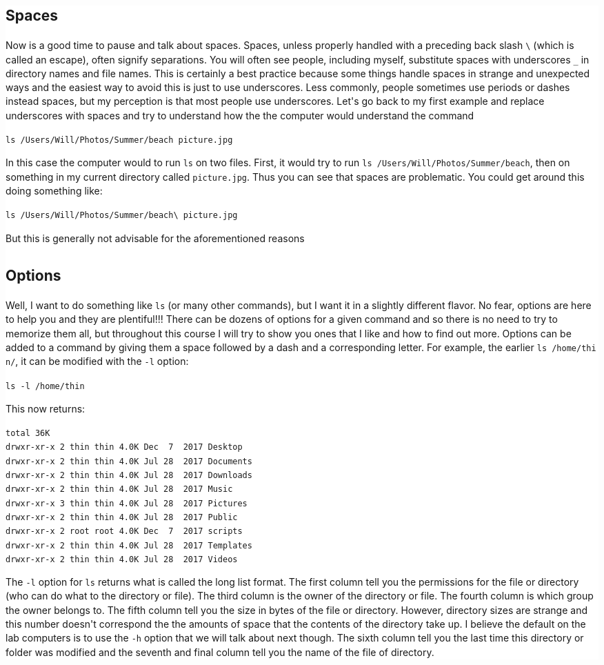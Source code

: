 
## Spaces

Now is a good time to pause and talk about spaces. Spaces, unless properly handled with a preceding back slash `\` (which is called an escape), often signify separations. You will often see people, including myself, substitute spaces with underscores `_` in directory names and file names. This is certainly a best practice because some things handle spaces in strange and unexpected ways and the easiest way to avoid this is just to use underscores. Less commonly, people sometimes use periods or dashes instead spaces, but my perception is that most people use underscores. Let's go back to my first example and replace underscores with spaces and try to understand how the the computer would understand the command

`ls /Users/Will/Photos/Summer/beach picture.jpg`

In this case the computer would to run `ls` on two files. First, it would try to run `ls /Users/Will/Photos/Summer/beach`, then on something in my current directory called `picture.jpg`. Thus you can see that spaces are problematic. You could get around this doing something like:

`ls /Users/Will/Photos/Summer/beach\ picture.jpg`

But this is generally not advisable for the aforementioned reasons

## Options

Well, I want to do something like `ls` (or many other commands), but I want it in a slightly different flavor. No fear, options are here to help you and they are plentiful!!! There can be dozens of options for a given command and so there is no need to try to memorize them all, but throughout this course I will try to show you ones that I like and how to find out more. Options can be added to a command by giving them a space followed by a dash and a corresponding letter. For example, the earlier `ls /home/thin/`, it can be modified with the `-l` option:

`ls -l /home/thin`

This now returns:

```
total 36K
drwxr-xr-x 2 thin thin 4.0K Dec  7  2017 Desktop
drwxr-xr-x 2 thin thin 4.0K Jul 28  2017 Documents
drwxr-xr-x 2 thin thin 4.0K Jul 28  2017 Downloads
drwxr-xr-x 2 thin thin 4.0K Jul 28  2017 Music
drwxr-xr-x 3 thin thin 4.0K Jul 28  2017 Pictures
drwxr-xr-x 2 thin thin 4.0K Jul 28  2017 Public
drwxr-xr-x 2 root root 4.0K Dec  7  2017 scripts
drwxr-xr-x 2 thin thin 4.0K Jul 28  2017 Templates
drwxr-xr-x 2 thin thin 4.0K Jul 28  2017 Videos
```

The `-l` option for `ls` returns what is called the long list format. The first column tell you the permissions for the file or directory (who can do what to the directory or file). The third column is the owner of the directory or file. The fourth column is which group the owner belongs to. The fifth column tell you the size in bytes of the file or directory. However, directory sizes are strange and this number doesn't correspond the the amounts of space that the contents of the directory take up. I believe the default on the lab computers is to use the `-h` option that we will talk about next though. The sixth column tell you the last time this directory or folder was modified and the seventh and final column tell you the name of the file of directory.
